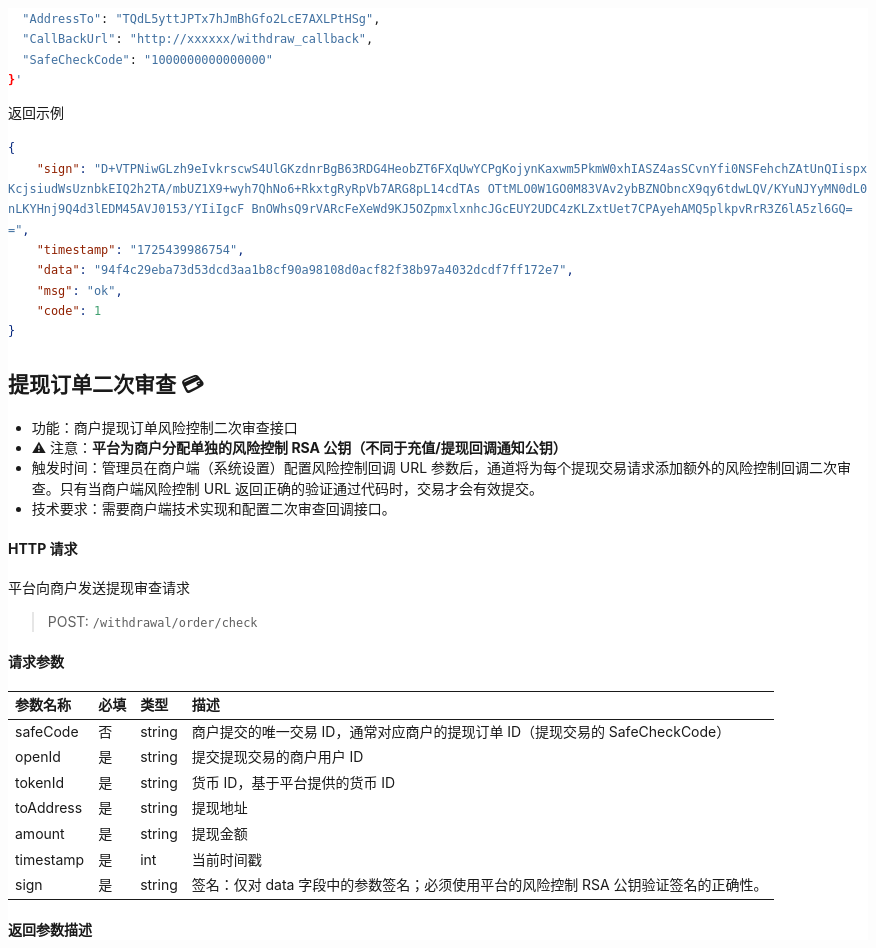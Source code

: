 ```bash
  "AddressTo": "TQdL5yttJPTx7hJmBhGfo2LcE7AXLPtHSg", 
  "CallBackUrl": "http://xxxxxx/withdraw_callback", 
  "SafeCheckCode": "1000000000000000"
}'
```

返回示例
```json
{
    "sign": "D+VTPNiwGLzh9eIvkrscwS4UlGKzdnrBgB63RDG4HeobZT6FXqUwYCPgKojynKaxwm5PkmW0xhIASZ4asSCvnYfi0NSFehchZAtUnQIispxKcjsiudWsUznbkEIQ2h2TA/mbUZ1X9+wyh7QhNo6+RkxtgRyRpVb7ARG8pL14cdTAs OTtMLO0W1GO0M83VAv2ybBZNObncX9qy6tdwLQV/KYuNJYyMN0dL0nLKYHnj9Q4d3lEDM45AVJ0153/YIiIgcF BnOWhsQ9rVARcFeXeWd9KJ5OZpmxlxnhcJGcEUY2UDC4zKLZxtUet7CPAyehAMQ5plkpvRrR3Z6lA5zl6GQ==",
    "timestamp": "1725439986754",
    "data": "94f4c29eba73d53dcd3aa1b8cf90a98108d0acf82f38b97a4032dcdf7ff172e7",
    "msg": "ok",
    "code": 1
}
```

## 提现订单二次审查 💳

* 功能：商户提现订单风险控制二次审查接口
* ⚠️ 注意：**平台为商户分配单独的风险控制 RSA 公钥（不同于充值/提现回调通知公钥）**
* 触发时间：管理员在商户端（系统设置）配置风险控制回调 URL 参数后，通道将为每个提现交易请求添加额外的风险控制回调二次审查。只有当商户端风险控制 URL 返回正确的验证通过代码时，交易才会有效提交。
* 技术要求：需要商户端技术实现和配置二次审查回调接口。

#### HTTP 请求

平台向商户发送提现审查请求

> POST: `/withdrawal/order/check`

#### 请求参数

| 参数名称 | 必填 | 类型 | 描述 |
| :-------- | :--- | :----- | :------------------------------------------------------------------------- |
| safeCode | 否 | string | 商户提交的唯一交易 ID，通常对应商户的提现订单 ID（提现交易的 SafeCheckCode） |
| openId | 是 | string | 提交提现交易的商户用户 ID |
| tokenId | 是 | string | 货币 ID，基于平台提供的货币 ID |
| toAddress | 是 | string | 提现地址 |
| amount | 是 | string | 提现金额 |
| timestamp | 是 | int | 当前时间戳 |
| sign | 是 | string | 签名：仅对 data 字段中的参数签名；必须使用平台的风险控制 RSA 公钥验证签名的正确性。

#### 返回参数描述
